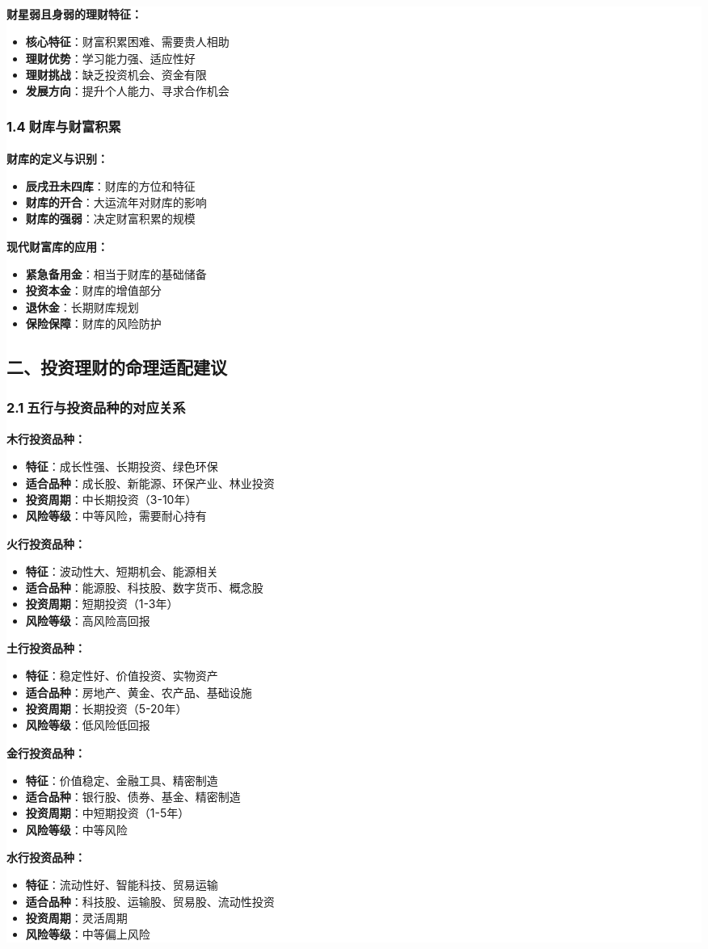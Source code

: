 **财星弱且身弱的理财特征：**
- **核心特征**：财富积累困难、需要贵人相助
- **理财优势**：学习能力强、适应性好
- **理财挑战**：缺乏投资机会、资金有限
- **发展方向**：提升个人能力、寻求合作机会

### 1.4 财库与财富积累

**财库的定义与识别：**
- **辰戌丑未四库**：财库的方位和特征
- **财库的开合**：大运流年对财库的影响
- **财库的强弱**：决定财富积累的规模

**现代财富库的应用：**
- **紧急备用金**：相当于财库的基础储备
- **投资本金**：财库的增值部分
- **退休金**：长期财库规划
- **保险保障**：财库的风险防护

## 二、投资理财的命理适配建议

### 2.1 五行与投资品种的对应关系

**木行投资品种：**
- **特征**：成长性强、长期投资、绿色环保
- **适合品种**：成长股、新能源、环保产业、林业投资
- **投资周期**：中长期投资（3-10年）
- **风险等级**：中等风险，需要耐心持有

**火行投资品种：**
- **特征**：波动性大、短期机会、能源相关
- **适合品种**：能源股、科技股、数字货币、概念股
- **投资周期**：短期投资（1-3年）
- **风险等级**：高风险高回报

**土行投资品种：**
- **特征**：稳定性好、价值投资、实物资产
- **适合品种**：房地产、黄金、农产品、基础设施
- **投资周期**：长期投资（5-20年）
- **风险等级**：低风险低回报

**金行投资品种：**
- **特征**：价值稳定、金融工具、精密制造
- **适合品种**：银行股、债券、基金、精密制造
- **投资周期**：中短期投资（1-5年）
- **风险等级**：中等风险

**水行投资品种：**
- **特征**：流动性好、智能科技、贸易运输
- **适合品种**：科技股、运输股、贸易股、流动性投资
- **投资周期**：灵活周期
- **风险等级**：中等偏上风险
